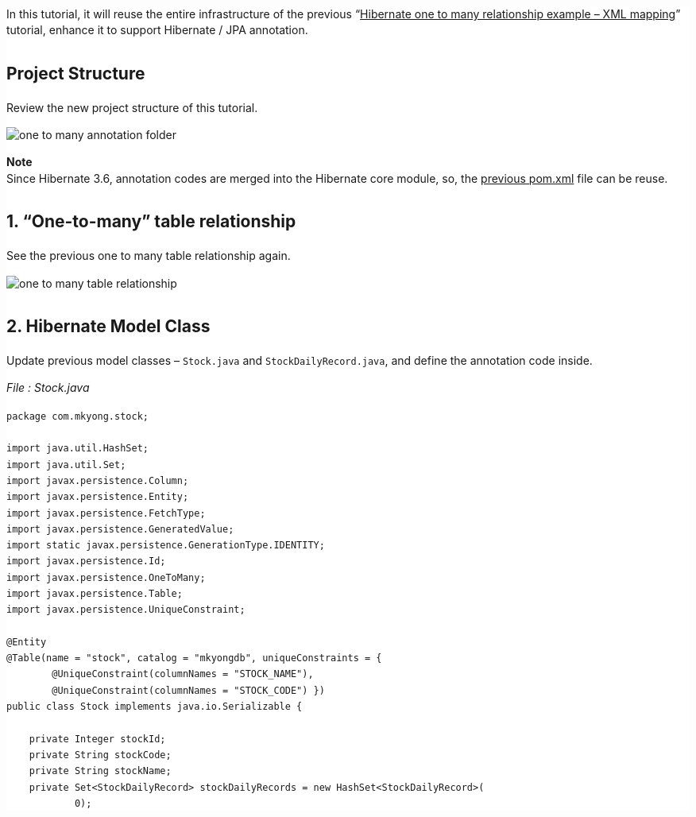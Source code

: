 In this tutorial, it will reuse the entire infrastructure of the previous “[Hibernate one to many relationship example – XML mapping](http://www.mkyong.com/hibernate/hibernate-one-to-many-relationship-example/)” tutorial, enhance it to support Hibernate / JPA annotation.

## Project Structure

Review the new project structure of this tutorial.

![one to many annotation folder](http://www.mkyong.com/wp-content/uploads/2011/04/one-to-many-annotation-relationship-folder.png)

**Note**  
Since Hibernate 3.6, annotation codes are merged into the Hibernate core module, so, the [previous pom.xml](http://www.mkyong.com/hibernate/hibernate-one-to-many-relationship-example/) file can be reuse.

## 1\. “One-to-many” table relationship

See the previous one to many table relationship again.

![one to many table relationship](http://www.mkyong.com/wp-content/uploads/2010/02/one-to-many-relationship.png)

## 2\. Hibernate Model Class

Update previous model classes – `Stock.java` and `StockDailyRecord.java`, and define the annotation code inside.

_File : Stock.java_

    package com.mkyong.stock;

    import java.util.HashSet;
    import java.util.Set;
    import javax.persistence.Column;
    import javax.persistence.Entity;
    import javax.persistence.FetchType;
    import javax.persistence.GeneratedValue;
    import static javax.persistence.GenerationType.IDENTITY;
    import javax.persistence.Id;
    import javax.persistence.OneToMany;
    import javax.persistence.Table;
    import javax.persistence.UniqueConstraint;

    @Entity
    @Table(name = "stock", catalog = "mkyongdb", uniqueConstraints = {
    		@UniqueConstraint(columnNames = "STOCK_NAME"),
    		@UniqueConstraint(columnNames = "STOCK_CODE") })
    public class Stock implements java.io.Serializable {

    	private Integer stockId;
    	private String stockCode;
    	private String stockName;
    	private Set<StockDailyRecord> stockDailyRecords = new HashSet<StockDailyRecord>(
    			0);

